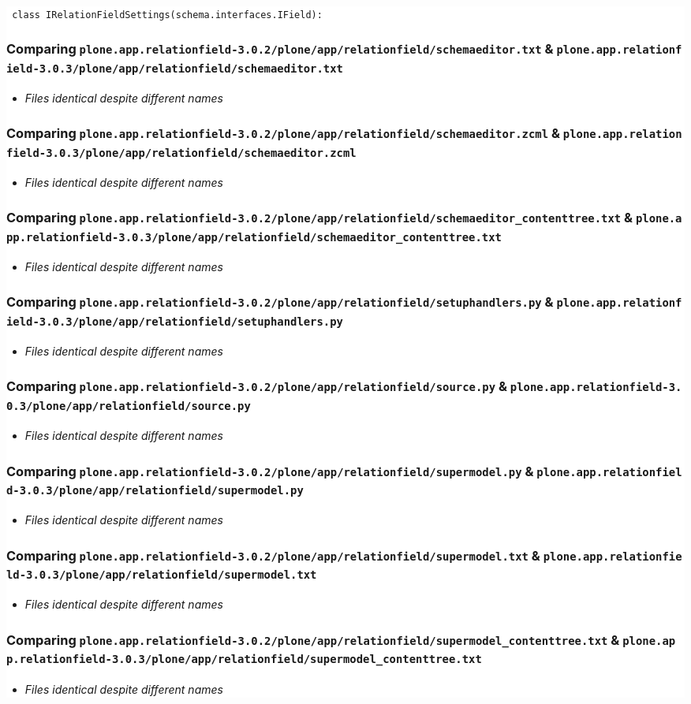 ```diff
 class IRelationFieldSettings(schema.interfaces.IField):
```

### Comparing `plone.app.relationfield-3.0.2/plone/app/relationfield/schemaeditor.txt` & `plone.app.relationfield-3.0.3/plone/app/relationfield/schemaeditor.txt`

 * *Files identical despite different names*

### Comparing `plone.app.relationfield-3.0.2/plone/app/relationfield/schemaeditor.zcml` & `plone.app.relationfield-3.0.3/plone/app/relationfield/schemaeditor.zcml`

 * *Files identical despite different names*

### Comparing `plone.app.relationfield-3.0.2/plone/app/relationfield/schemaeditor_contenttree.txt` & `plone.app.relationfield-3.0.3/plone/app/relationfield/schemaeditor_contenttree.txt`

 * *Files identical despite different names*

### Comparing `plone.app.relationfield-3.0.2/plone/app/relationfield/setuphandlers.py` & `plone.app.relationfield-3.0.3/plone/app/relationfield/setuphandlers.py`

 * *Files identical despite different names*

### Comparing `plone.app.relationfield-3.0.2/plone/app/relationfield/source.py` & `plone.app.relationfield-3.0.3/plone/app/relationfield/source.py`

 * *Files identical despite different names*

### Comparing `plone.app.relationfield-3.0.2/plone/app/relationfield/supermodel.py` & `plone.app.relationfield-3.0.3/plone/app/relationfield/supermodel.py`

 * *Files identical despite different names*

### Comparing `plone.app.relationfield-3.0.2/plone/app/relationfield/supermodel.txt` & `plone.app.relationfield-3.0.3/plone/app/relationfield/supermodel.txt`

 * *Files identical despite different names*

### Comparing `plone.app.relationfield-3.0.2/plone/app/relationfield/supermodel_contenttree.txt` & `plone.app.relationfield-3.0.3/plone/app/relationfield/supermodel_contenttree.txt`

 * *Files identical despite different names*
